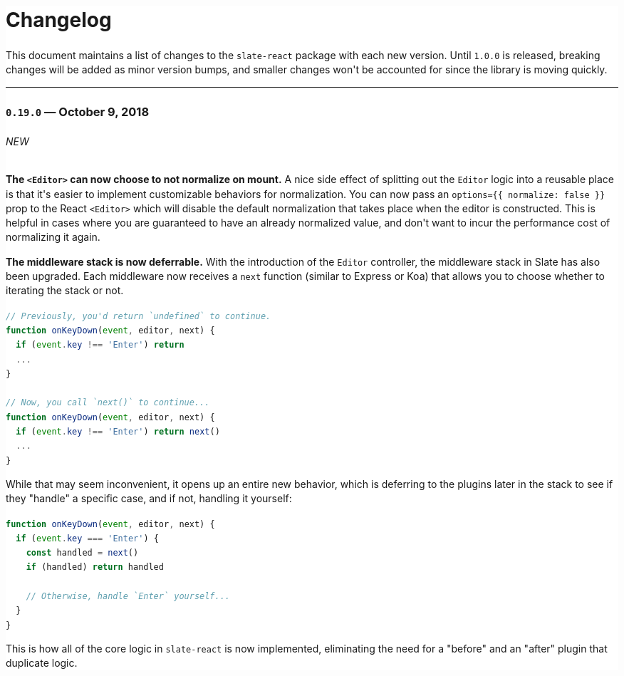 # Changelog

This document maintains a list of changes to the `slate-react` package with each new version. Until `1.0.0` is released, breaking changes will be added as minor version bumps, and smaller changes won't be accounted for since the library is moving quickly.

---

### `0.19.0` — October 9, 2018

###### NEW

**The `<Editor>` can now choose to not normalize on mount.** A nice side effect of splitting out the `Editor` logic into a reusable place is that it's easier to implement customizable behaviors for normalization. You can now pass an `options={{ normalize: false }}` prop to the React `<Editor>` which will disable the default normalization that takes place when the editor is constructed. This is helpful in cases where you are guaranteed to have an already normalized value, and don't want to incur the performance cost of normalizing it again.

**The middleware stack is now deferrable.** With the introduction of the `Editor` controller, the middleware stack in Slate has also been upgraded. Each middleware now receives a `next` function (similar to Express or Koa) that allows you to choose whether to iterating the stack or not.

```js
// Previously, you'd return `undefined` to continue.
function onKeyDown(event, editor, next) {
  if (event.key !== 'Enter') return
  ...
}

// Now, you call `next()` to continue...
function onKeyDown(event, editor, next) {
  if (event.key !== 'Enter') return next()
  ...
}
```

While that may seem inconvenient, it opens up an entire new behavior, which is deferring to the plugins later in the stack to see if they "handle" a specific case, and if not, handling it yourself:

```js
function onKeyDown(event, editor, next) {
  if (event.key === 'Enter') {
    const handled = next()
    if (handled) return handled

    // Otherwise, handle `Enter` yourself...
  }
}
```

This is how all of the core logic in `slate-react` is now implemented, eliminating the need for a "before" and an "after" plugin that duplicate logic.
